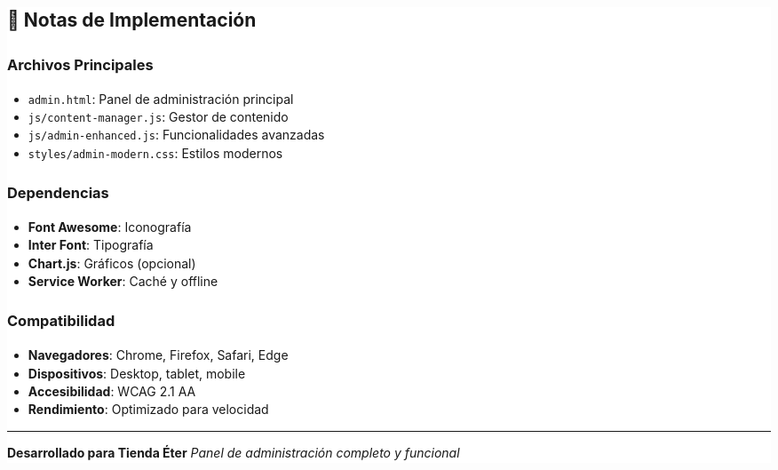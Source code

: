## 📝 Notas de Implementación

### Archivos Principales
- `admin.html`: Panel de administración principal
- `js/content-manager.js`: Gestor de contenido
- `js/admin-enhanced.js`: Funcionalidades avanzadas
- `styles/admin-modern.css`: Estilos modernos

### Dependencias
- **Font Awesome**: Iconografía
- **Inter Font**: Tipografía
- **Chart.js**: Gráficos (opcional)
- **Service Worker**: Caché y offline

### Compatibilidad
- **Navegadores**: Chrome, Firefox, Safari, Edge
- **Dispositivos**: Desktop, tablet, mobile
- **Accesibilidad**: WCAG 2.1 AA
- **Rendimiento**: Optimizado para velocidad

---

**Desarrollado para Tienda Éter**
*Panel de administración completo y funcional*



